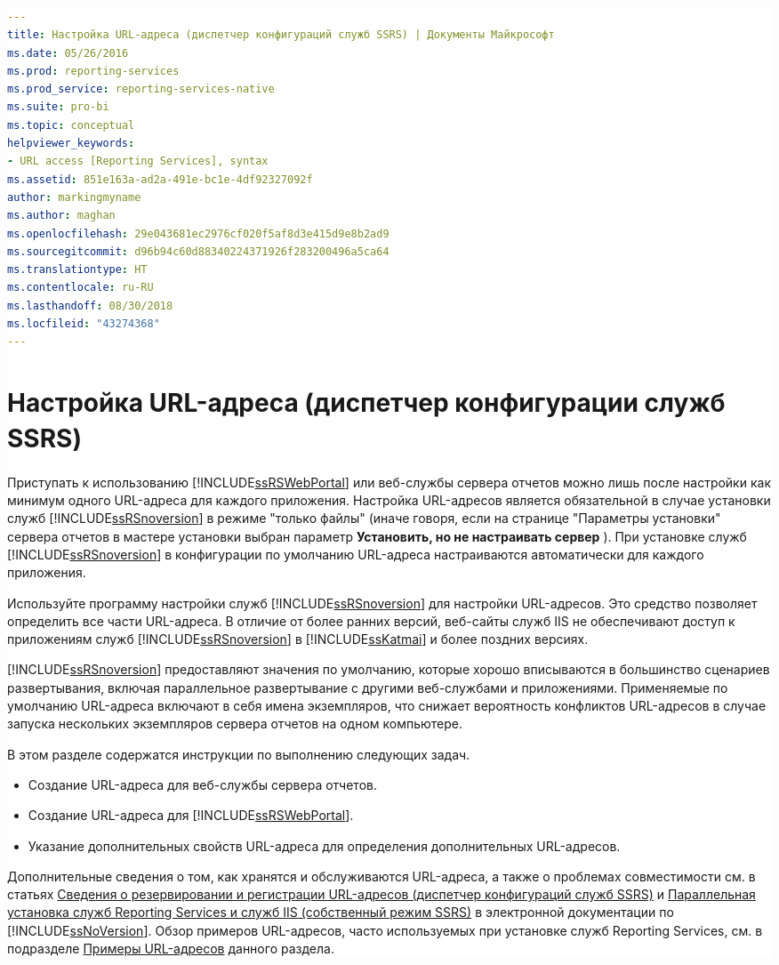 ```yaml
---
title: Настройка URL-адреса (диспетчер конфигураций служб SSRS) | Документы Майкрософт
ms.date: 05/26/2016
ms.prod: reporting-services
ms.prod_service: reporting-services-native
ms.suite: pro-bi
ms.topic: conceptual
helpviewer_keywords:
- URL access [Reporting Services], syntax
ms.assetid: 851e163a-ad2a-491e-bc1e-4df92327092f
author: markingmyname
ms.author: maghan
ms.openlocfilehash: 29e043681ec2976cf020f5af8d3e415d9e8b2ad9
ms.sourcegitcommit: d96b94c60d88340224371926f283200496a5ca64
ms.translationtype: HT
ms.contentlocale: ru-RU
ms.lasthandoff: 08/30/2018
ms.locfileid: "43274368"
---
```

# <a name="configure-a-url--ssrs-configuration-manager"></a>Настройка URL-адреса (диспетчер конфигурации служб SSRS)
  Приступать к использованию [!INCLUDE[ssRSWebPortal](../../includes/ssrswebportal.md)] или веб-службы сервера отчетов можно лишь после настройки как минимум одного URL-адреса для каждого приложения. Настройка URL-адресов является обязательной в случае установки служб [!INCLUDE[ssRSnoversion](../../includes/ssrsnoversion-md.md)] в режиме "только файлы" (иначе говоря, если на странице "Параметры установки" сервера отчетов в мастере установки выбран параметр **Установить, но не настраивать сервер** ). При установке служб [!INCLUDE[ssRSnoversion](../../includes/ssrsnoversion-md.md)] в конфигурации по умолчанию URL-адреса настраиваются автоматически для каждого приложения.  
  
 Используйте программу настройки служб [!INCLUDE[ssRSnoversion](../../includes/ssrsnoversion-md.md)] для настройки URL-адресов. Это средство позволяет определить все части URL-адреса. В отличие от более ранних версий, веб-сайты служб IIS не обеспечивают доступ к приложениям служб [!INCLUDE[ssRSnoversion](../../includes/ssrsnoversion-md.md)] в [!INCLUDE[ssKatmai](../../includes/sskatmai-md.md)] и более поздних версиях.  
  
 [!INCLUDE[ssRSnoversion](../../includes/ssrsnoversion-md.md)] предоставляют значения по умолчанию, которые хорошо вписываются в большинство сценариев развертывания, включая параллельное развертывание с другими веб-службами и приложениями. Применяемые по умолчанию URL-адреса включают в себя имена экземпляров, что снижает вероятность конфликтов URL-адресов в случае запуска нескольких экземпляров сервера отчетов на одном компьютере.  
  
 В этом разделе содержатся инструкции по выполнению следующих задач.  
  
-   Создание URL-адреса для веб-службы сервера отчетов.  
  
-   Создание URL-адреса для [!INCLUDE[ssRSWebPortal](../../includes/ssrswebportal.md)].  
  
-   Указание дополнительных свойств URL-адреса для определения дополнительных URL-адресов.  
  
 Дополнительные сведения о том, как хранятся и обслуживаются URL-адреса, а также о проблемах совместимости см. в статьях [Сведения о резервировании и регистрации URL-адресов (диспетчер конфигураций служб SSRS)](../../reporting-services/install-windows/about-url-reservations-and-registration-ssrs-configuration-manager.md) и [Параллельная установка служб Reporting Services и служб IIS (собственный режим SSRS)](../../reporting-services/install-windows/install-reporting-and-internet-information-services-side-by-side.md) в электронной документации по [!INCLUDE[ssNoVersion](../../includes/ssnoversion-md.md)]. Обзор примеров URL-адресов, часто используемых при установке служб Reporting Services, см. в подразделе [Примеры URL-адресов](#URLExamples) данного раздела.  
  
